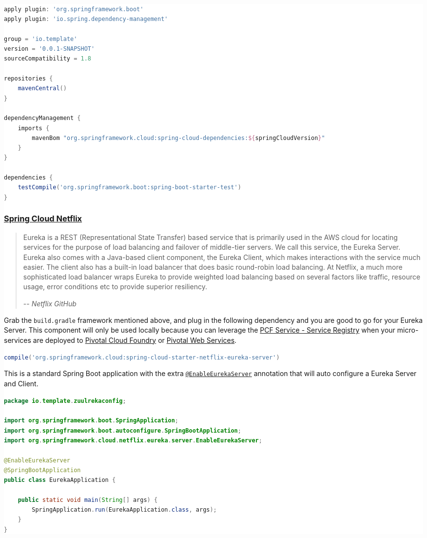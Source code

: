 ```gradle
apply plugin: 'org.springframework.boot'
apply plugin: 'io.spring.dependency-management'

group = 'io.template'
version = '0.0.1-SNAPSHOT'
sourceCompatibility = 1.8

repositories {
    mavenCentral()
}

dependencyManagement {
    imports {
        mavenBom "org.springframework.cloud:spring-cloud-dependencies:${springCloudVersion}"
    }
}

dependencies {
    testCompile('org.springframework.boot:spring-boot-starter-test')
}

```

### [Spring Cloud Netflix](http://cloud.spring.io/spring-cloud-netflix/single/spring-cloud-netflix.html)

> Eureka is a REST (Representational State Transfer) based service that is primarily used in the AWS cloud for locating services for the purpose of load balancing and failover of middle-tier servers. We call this service, the Eureka Server. Eureka also comes with a Java-based client component, the Eureka Client, which makes interactions with the service much easier. The client also has a built-in load balancer that does basic round-robin load balancing. At Netflix, a much more sophisticated load balancer wraps Eureka to provide weighted load balancing based on several factors like traffic, resource usage, error conditions etc to provide superior resiliency.
>
> -- <cite>Netflix GitHub</cite>

Grab the `build.gradle` framework mentioned above, and plug in the following dependency and you are good to go for your Eureka Server.  This component will only be used locally because you can leverage the [PCF Service - Service Registry](http://docs.pivotal.io/spring-cloud-services/1-5/common/service-registry/using-the-dashboard.html) when your micro-services are deployed to [Pivotal Cloud Foundry](https://pivotal.io/pcf-dev) or [Pivotal Web Services](https://run.pivotal.io/).

```gradle
compile('org.springframework.cloud:spring-cloud-starter-netflix-eureka-server')
```

This is a standard Spring Boot application with the extra [`@EnableEurekaServer`](http://cloud.spring.io/spring-cloud-static/Finchley.SR1/single/spring-cloud.html#spring-cloud-eureka-server) annotation that will auto configure a Eureka Server and Client.

```java
package io.template.zuulrekaconfig;

import org.springframework.boot.SpringApplication;
import org.springframework.boot.autoconfigure.SpringBootApplication;
import org.springframework.cloud.netflix.eureka.server.EnableEurekaServer;

@EnableEurekaServer
@SpringBootApplication
public class EurekaApplication {

    public static void main(String[] args) {
        SpringApplication.run(EurekaApplication.class, args);
    }
}
```